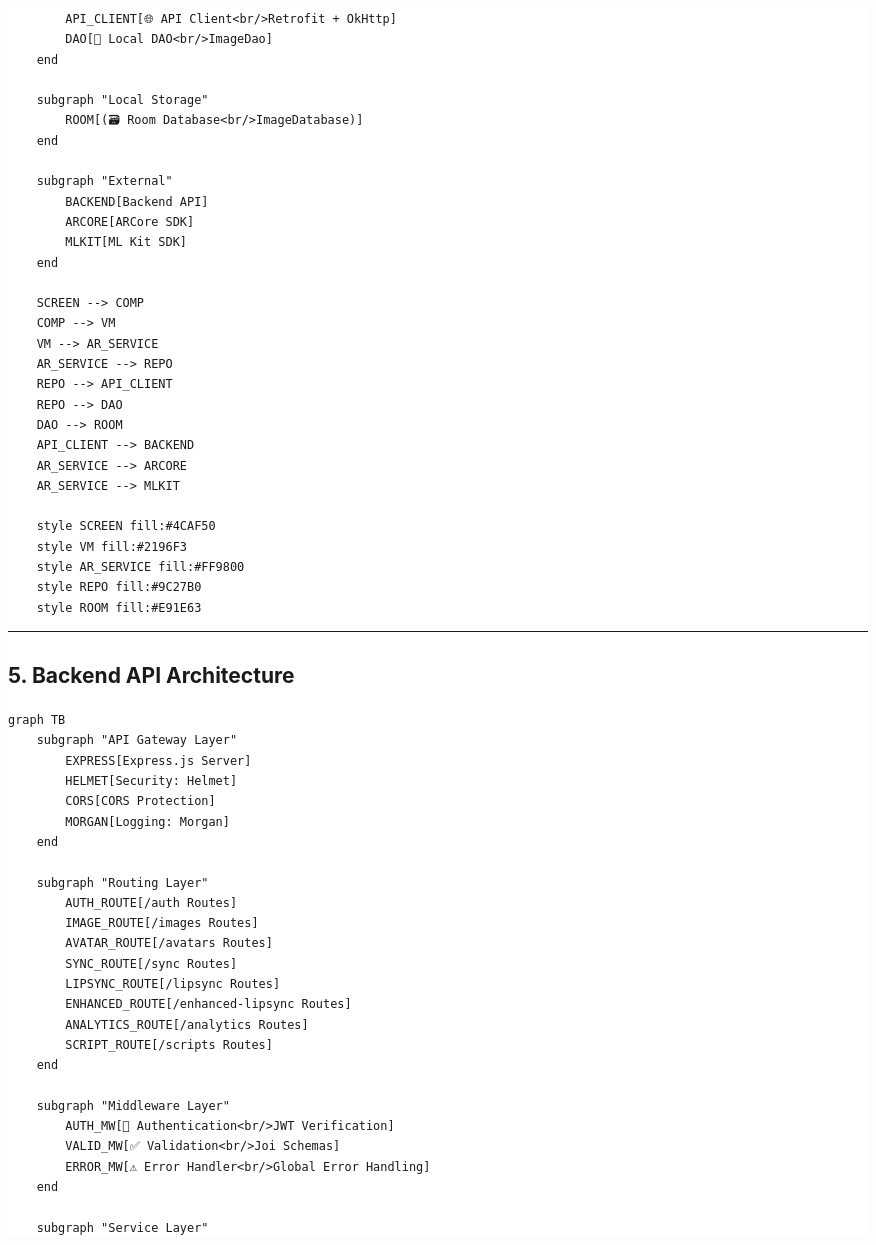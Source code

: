 ```mermaid
        API_CLIENT[🌐 API Client<br/>Retrofit + OkHttp]
        DAO[💾 Local DAO<br/>ImageDao]
    end
    
    subgraph "Local Storage"
        ROOM[(🗃️ Room Database<br/>ImageDatabase)]
    end
    
    subgraph "External"
        BACKEND[Backend API]
        ARCORE[ARCore SDK]
        MLKIT[ML Kit SDK]
    end
    
    SCREEN --> COMP
    COMP --> VM
    VM --> AR_SERVICE
    AR_SERVICE --> REPO
    REPO --> API_CLIENT
    REPO --> DAO
    DAO --> ROOM
    API_CLIENT --> BACKEND
    AR_SERVICE --> ARCORE
    AR_SERVICE --> MLKIT
    
    style SCREEN fill:#4CAF50
    style VM fill:#2196F3
    style AR_SERVICE fill:#FF9800
    style REPO fill:#9C27B0
    style ROOM fill:#E91E63
```

---

## 5. Backend API Architecture

```mermaid
graph TB
    subgraph "API Gateway Layer"
        EXPRESS[Express.js Server]
        HELMET[Security: Helmet]
        CORS[CORS Protection]
        MORGAN[Logging: Morgan]
    end
    
    subgraph "Routing Layer"
        AUTH_ROUTE[/auth Routes]
        IMAGE_ROUTE[/images Routes]
        AVATAR_ROUTE[/avatars Routes]
        SYNC_ROUTE[/sync Routes]
        LIPSYNC_ROUTE[/lipsync Routes]
        ENHANCED_ROUTE[/enhanced-lipsync Routes]
        ANALYTICS_ROUTE[/analytics Routes]
        SCRIPT_ROUTE[/scripts Routes]
    end
    
    subgraph "Middleware Layer"
        AUTH_MW[🔐 Authentication<br/>JWT Verification]
        VALID_MW[✅ Validation<br/>Joi Schemas]
        ERROR_MW[⚠️ Error Handler<br/>Global Error Handling]
    end
    
    subgraph "Service Layer"
```